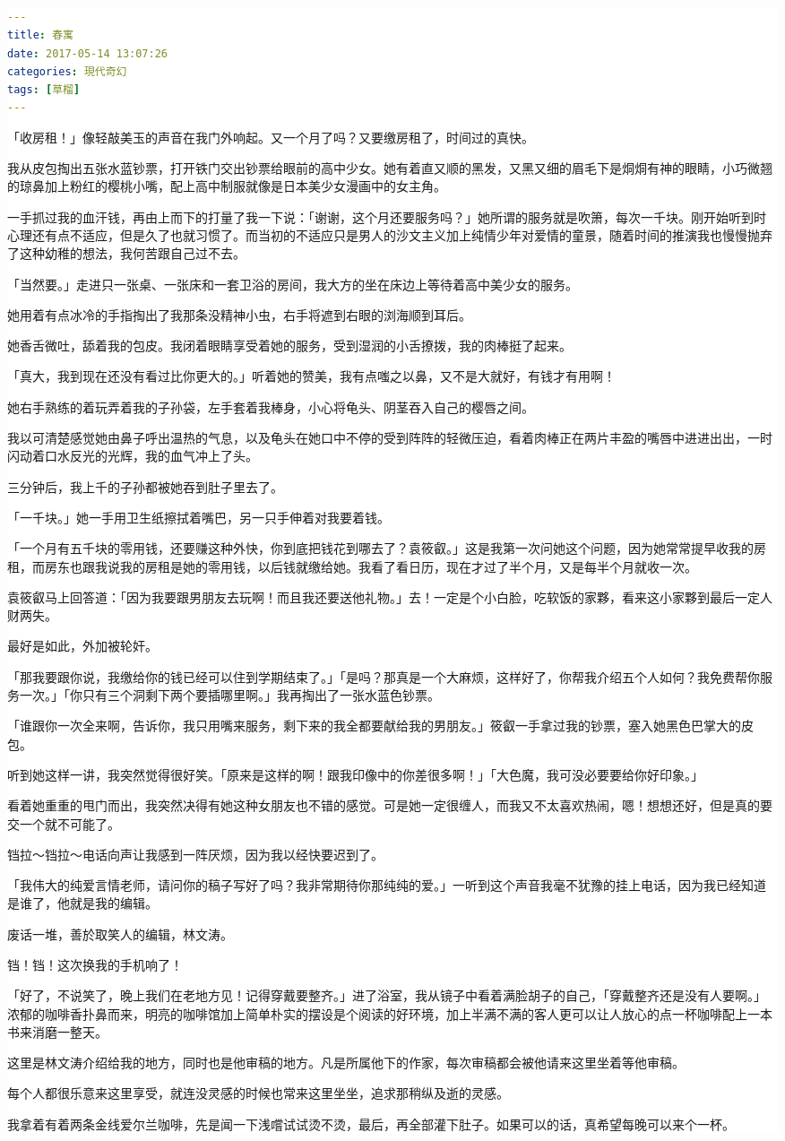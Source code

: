 ```yaml
---
title: 春寓
date: 2017-05-14 13:07:26
categories: 現代奇幻
tags: [草榴]
---
```

「收房租！」像轻敲美玉的声音在我门外响起。又一个月了吗？又要缴房租了，时间过的真快。

我从皮包掏出五张水蓝钞票，打开铁门交出钞票给眼前的高中少女。她有着直又顺的黑发，又黑又细的眉毛下是烔烔有神的眼睛，小巧微翘的琼鼻加上粉红的樱桃小嘴，配上高中制服就像是日本美少女漫画中的女主角。

一手抓过我的血汗钱，再由上而下的打量了我一下说：「谢谢，这个月还要服务吗？」她所谓的服务就是吹箫，每次一千块。刚开始听到时心理还有点不适应，但是久了也就习惯了。而当初的不适应只是男人的沙文主义加上纯情少年对爱情的童景，随着时间的推演我也慢慢抛弃了这种幼稚的想法，我何苦跟自己过不去。

「当然要。」走进只一张桌、一张床和一套卫浴的房间，我大方的坐在床边上等待着高中美少女的服务。

她用着有点冰冷的手指掏出了我那条没精神小虫，右手将遮到右眼的浏海顺到耳后。

她香舌微吐，舔着我的包皮。我闭着眼睛享受着她的服务，受到湿润的小舌撩拨，我的肉棒挺了起来。

「真大，我到现在还没有看过比你更大的。」听着她的赞美，我有点嗤之以鼻，又不是大就好，有钱才有用啊！

她右手熟练的着玩弄着我的子孙袋，左手套着我棒身，小心将龟头、阴茎吞入自己的樱唇之间。

我以可清楚感觉她由鼻子呼出温热的气息，以及龟头在她口中不停的受到阵阵的轻微压迫，看着肉棒正在两片丰盈的嘴唇中进进出出，一时闪动着口水反光的光辉，我的血气冲上了头。

三分钟后，我上千的子孙都被她吞到肚子里去了。

「一千块。」她一手用卫生纸擦拭着嘴巴，另一只手伸着对我要着钱。

「一个月有五千块的零用钱，还要赚这种外快，你到底把钱花到哪去了？袁筱叡。」这是我第一次问她这个问题，因为她常常提早收我的房租，而房东也跟我说我的房租是她的零用钱，以后钱就缴给她。我看了看日历，现在才过了半个月，又是每半个月就收一次。

袁筱叡马上回答道：「因为我要跟男朋友去玩啊！而且我还要送他礼物。」去！一定是个小白脸，吃软饭的家夥，看来这小家夥到最后一定人财两失。

最好是如此，外加被轮奸。

「那我要跟你说，我缴给你的钱已经可以住到学期结束了。」「是吗？那真是一个大麻烦，这样好了，你帮我介绍五个人如何？我免费帮你服务一次。」「你只有三个洞剩下两个要插哪里啊。」我再掏出了一张水蓝色钞票。

「谁跟你一次全来啊，告诉你，我只用嘴来服务，剩下来的我全都要献给我的男朋友。」筱叡一手拿过我的钞票，塞入她黑色巴掌大的皮包。

听到她这样一讲，我突然觉得很好笑。「原来是这样的啊！跟我印像中的你差很多啊！」「大色魔，我可没必要要给你好印象。」

看着她重重的甩门而出，我突然决得有她这种女朋友也不错的感觉。可是她一定很缠人，而我又不太喜欢热闹，嗯！想想还好，但是真的要交一个就不可能了。

铛拉～铛拉～电话向声让我感到一阵厌烦，因为我以经快要迟到了。

「我伟大的纯爱言情老师，请问你的稿子写好了吗？我非常期待你那纯纯的爱。」一听到这个声音我毫不犹豫的挂上电话，因为我已经知道是谁了，他就是我的编辑。

废话一堆，善於取笑人的编辑，林文涛。

铛！铛！这次换我的手机响了！

「好了，不说笑了，晚上我们在老地方见！记得穿戴要整齐。」进了浴室，我从镜子中看着满脸胡子的自己，「穿戴整齐还是没有人要啊。」浓郁的咖啡香扑鼻而来，明亮的咖啡馆加上简单朴实的摆设是个阅读的好环境，加上半满不满的客人更可以让人放心的点一杯咖啡配上一本书来消磨一整天。

这里是林文涛介绍给我的地方，同时也是他审稿的地方。凡是所属他下的作家，每次审稿都会被他请来这里坐着等他审稿。

每个人都很乐意来这里享受，就连没灵感的时候也常来这里坐坐，追求那稍纵及逝的灵感。

我拿着有着两条金线爱尔兰咖啡，先是闻一下浅嚐试试烫不烫，最后，再全部灌下肚子。如果可以的话，真希望每晚可以来个一杯。
